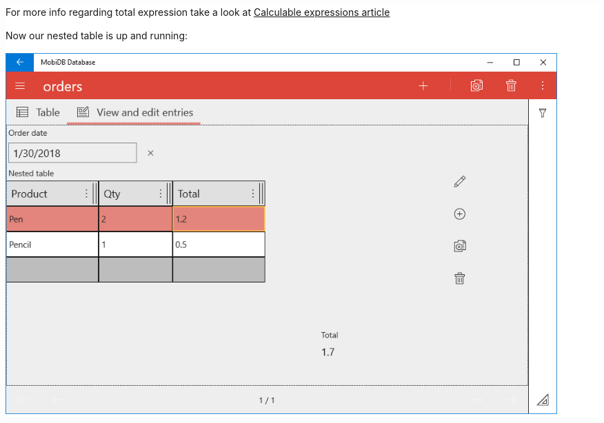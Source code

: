 For more info regarding total expression take a look at [Calculable expressions article](./use_exp.md)

Now our nested table is up and running:

<img src="../../images/nested_table/nested_table_ready.png" style="width:800px"/>
